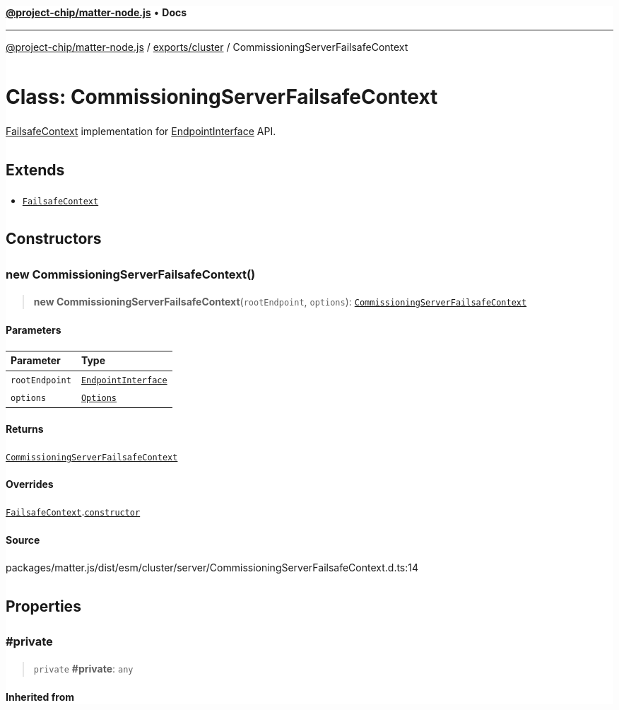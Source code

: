 [**@project-chip/matter-node.js**](../../../README.md) • **Docs**

***

[@project-chip/matter-node.js](../../../modules.md) / [exports/cluster](../README.md) / CommissioningServerFailsafeContext

# Class: CommissioningServerFailsafeContext

[FailsafeContext](../../common/classes/FailsafeContext.md) implementation for [EndpointInterface](../-internal-/interfaces/EndpointInterface.md) API.

## Extends

- [`FailsafeContext`](../../common/classes/FailsafeContext.md)

## Constructors

### new CommissioningServerFailsafeContext()

> **new CommissioningServerFailsafeContext**(`rootEndpoint`, `options`): [`CommissioningServerFailsafeContext`](CommissioningServerFailsafeContext.md)

#### Parameters

| Parameter | Type |
| :------ | :------ |
| `rootEndpoint` | [`EndpointInterface`](../-internal-/interfaces/EndpointInterface.md) |
| `options` | [`Options`](../../common/namespaces/FailsafeContext/interfaces/Options.md) |

#### Returns

[`CommissioningServerFailsafeContext`](CommissioningServerFailsafeContext.md)

#### Overrides

[`FailsafeContext`](../../common/classes/FailsafeContext.md).[`constructor`](../../common/classes/FailsafeContext.md#constructors)

#### Source

packages/matter.js/dist/esm/cluster/server/CommissioningServerFailsafeContext.d.ts:14

## Properties

### #private

> `private` **#private**: `any`

#### Inherited from
